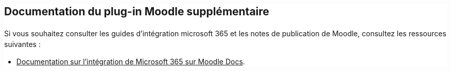 ## <a name="extra-moodle-plugin-documentation"></a>Documentation du plug-in Moodle supplémentaire

Si vous souhaitez consulter les guides d’intégration microsoft 365 et les notes de publication de Moodle, consultez les ressources suivantes :

* [Documentation sur l’intégration de Microsoft 365 sur Moodle Docs](https://docs.moodle.org/400/en/Microsoft_365).
